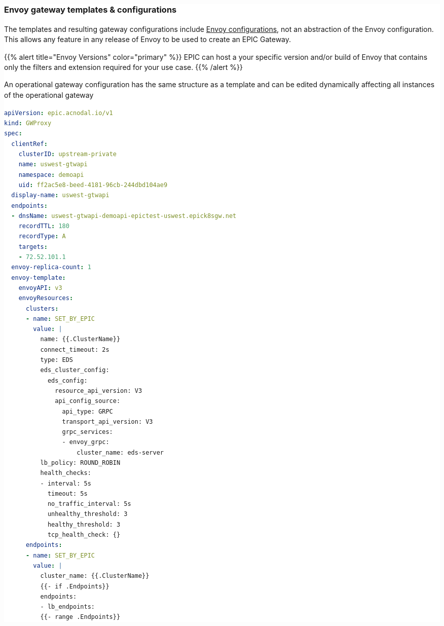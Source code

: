 ### Envoy gateway templates & configurations
The templates and resulting gateway configurations include [Envoy configurations](https://www.envoyproxy.io/docs/envoy/v1.21.4/), not an abstraction of the Envoy configuration.  This allows any feature in any release of Envoy to be used to create an EPIC Gateway.  

{{% alert title="Envoy Versions" color="primary" %}}
EPIC can host a your specific version and/or build of Envoy that contains only the filters and extension required for your use case.
{{% /alert %}}  


An operational gateway configuration has the same structure as a template and can be edited dynamically affecting all instances of the operational gateway

```yaml
apiVersion: epic.acnodal.io/v1
kind: GWProxy
spec:
  clientRef:
    clusterID: upstream-private
    name: uswest-gtwapi
    namespace: demoapi
    uid: ff2ac5e8-beed-4181-96cb-244dbd104ae9
  display-name: uswest-gtwapi
  endpoints:
  - dnsName: uswest-gtwapi-demoapi-epictest-uswest.epick8sgw.net
    recordTTL: 180
    recordType: A
    targets:
    - 72.52.101.1
  envoy-replica-count: 1
  envoy-template:
    envoyAPI: v3
    envoyResources:
      clusters:
      - name: SET_BY_EPIC
        value: |
          name: {{.ClusterName}}
          connect_timeout: 2s
          type: EDS
          eds_cluster_config:
            eds_config:
              resource_api_version: V3
              api_config_source:
                api_type: GRPC
                transport_api_version: V3
                grpc_services:
                - envoy_grpc:
                    cluster_name: eds-server
          lb_policy: ROUND_ROBIN
          health_checks:
          - interval: 5s
            timeout: 5s
            no_traffic_interval: 5s
            unhealthy_threshold: 3
            healthy_threshold: 3
            tcp_health_check: {}
      endpoints:
      - name: SET_BY_EPIC
        value: |
          cluster_name: {{.ClusterName}}
          {{- if .Endpoints}}
          endpoints:
          - lb_endpoints:
          {{- range .Endpoints}}
```